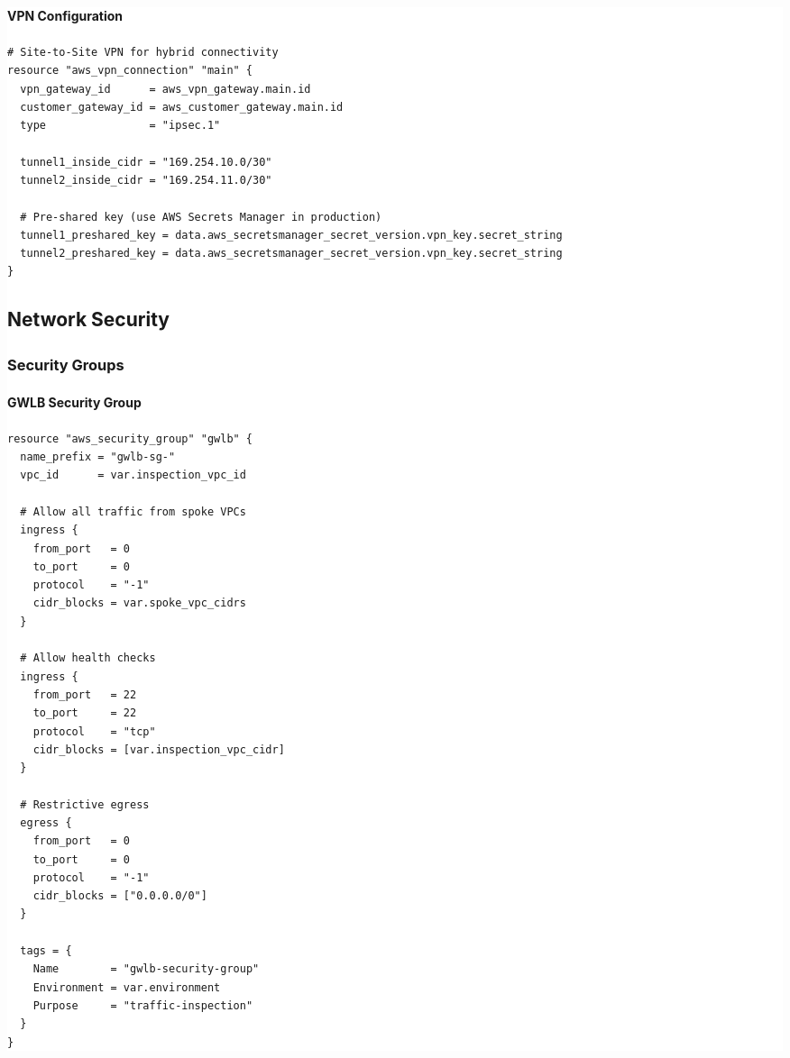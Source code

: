 #### VPN Configuration
```hcl
# Site-to-Site VPN for hybrid connectivity
resource "aws_vpn_connection" "main" {
  vpn_gateway_id      = aws_vpn_gateway.main.id
  customer_gateway_id = aws_customer_gateway.main.id
  type                = "ipsec.1"

  tunnel1_inside_cidr = "169.254.10.0/30"
  tunnel2_inside_cidr = "169.254.11.0/30"

  # Pre-shared key (use AWS Secrets Manager in production)
  tunnel1_preshared_key = data.aws_secretsmanager_secret_version.vpn_key.secret_string
  tunnel2_preshared_key = data.aws_secretsmanager_secret_version.vpn_key.secret_string
}
```

## Network Security

### Security Groups

#### GWLB Security Group
```hcl
resource "aws_security_group" "gwlb" {
  name_prefix = "gwlb-sg-"
  vpc_id      = var.inspection_vpc_id

  # Allow all traffic from spoke VPCs
  ingress {
    from_port   = 0
    to_port     = 0
    protocol    = "-1"
    cidr_blocks = var.spoke_vpc_cidrs
  }

  # Allow health checks
  ingress {
    from_port   = 22
    to_port     = 22
    protocol    = "tcp"
    cidr_blocks = [var.inspection_vpc_cidr]
  }

  # Restrictive egress
  egress {
    from_port   = 0
    to_port     = 0
    protocol    = "-1"
    cidr_blocks = ["0.0.0.0/0"]
  }

  tags = {
    Name        = "gwlb-security-group"
    Environment = var.environment
    Purpose     = "traffic-inspection"
  }
}
```
